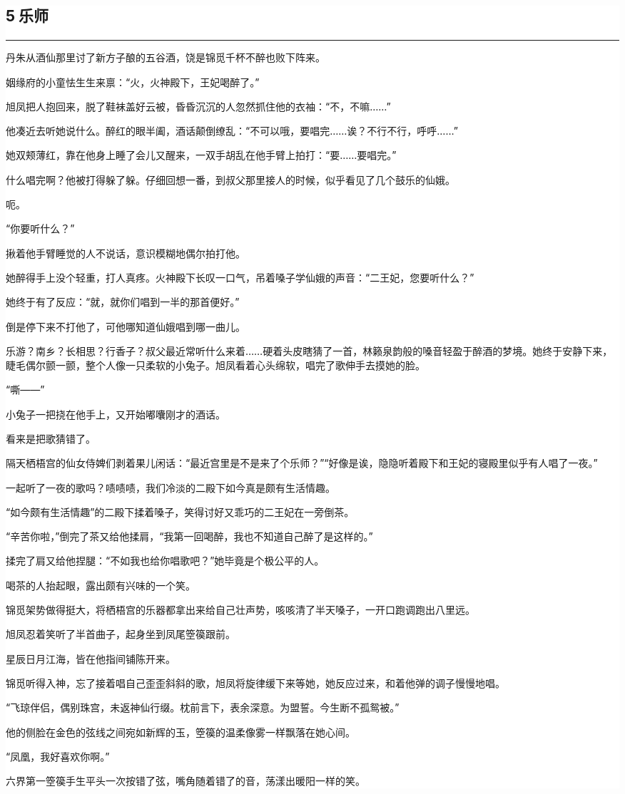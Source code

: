 ## 5 乐师

---

丹朱从酒仙那里讨了新方子酿的五谷酒，饶是锦觅千杯不醉也败下阵来。

姻缘府的小童怯生生来禀：“火，火神殿下，王妃喝醉了。”

旭凤把人抱回来，脱了鞋袜盖好云被，昏昏沉沉的人忽然抓住他的衣袖：“不，不嘛……”

他凑近去听她说什么。醉红的眼半阖，酒话颠倒缭乱：“不可以哦，要唱完……诶？不行不行，呼呼……”

她双颊薄红，靠在他身上睡了会儿又醒来，一双手胡乱在他手臂上拍打：“要……要唱完。”

什么唱完啊？他被打得躲了躲。仔细回想一番，到叔父那里接人的时候，似乎看见了几个鼓乐的仙娥。

呃。

“你要听什么？”

揪着他手臂睡觉的人不说话，意识模糊地偶尔拍打他。

她醉得手上没个轻重，打人真疼。火神殿下长叹一口气，吊着嗓子学仙娥的声音：“二王妃，您要听什么？”

她终于有了反应：“就，就你们唱到一半的那首便好。”

倒是停下来不打他了，可他哪知道仙娥唱到哪一曲儿。

乐游？南乡？长相思？行香子？叔父最近常听什么来着……硬着头皮瞎猜了一首，林籁泉韵般的嗓音轻盈于醉酒的梦境。她终于安静下来，睫毛偶尔颤一颤，整个人像一只柔软的小兔子。旭凤看着心头绵软，唱完了歌伸手去摸她的脸。

“嘶——”

小兔子一把挠在他手上，又开始嘟囔刚才的酒话。

看来是把歌猜错了。

隔天栖梧宫的仙女侍婢们剥着果儿闲话：“最近宫里是不是来了个乐师？”“好像是诶，隐隐听着殿下和王妃的寝殿里似乎有人唱了一夜。”

一起听了一夜的歌吗？啧啧啧，我们冷淡的二殿下如今真是颇有生活情趣。

“如今颇有生活情趣”的二殿下揉着嗓子，笑得讨好又乖巧的二王妃在一旁倒茶。

“辛苦你啦，”倒完了茶又给他揉肩，“我第一回喝醉，我也不知道自己醉了是这样的。”

揉完了肩又给他捏腿：“不如我也给你唱歌吧？”她毕竟是个极公平的人。

喝茶的人抬起眼，露出颇有兴味的一个笑。

锦觅架势做得挺大，将栖梧宫的乐器都拿出来给自己壮声势，咳咳清了半天嗓子，一开口跑调跑出八里远。

旭凤忍着笑听了半首曲子，起身坐到凤尾箜篌跟前。

星辰日月江海，皆在他指间铺陈开来。

锦觅听得入神，忘了接着唱自己歪歪斜斜的歌，旭凤将旋律缓下来等她，她反应过来，和着他弹的调子慢慢地唱。

“飞琼伴侣，偶别珠宫，未返神仙行缀。枕前言下，表余深意。为盟誓。今生断不孤鸳被。”

他的侧脸在金色的弦线之间宛如新辉的玉，箜篌的温柔像雾一样飘落在她心间。

“凤凰，我好喜欢你啊。”

六界第一箜篌手生平头一次按错了弦，嘴角随着错了的音，荡漾出暖阳一样的笑。
